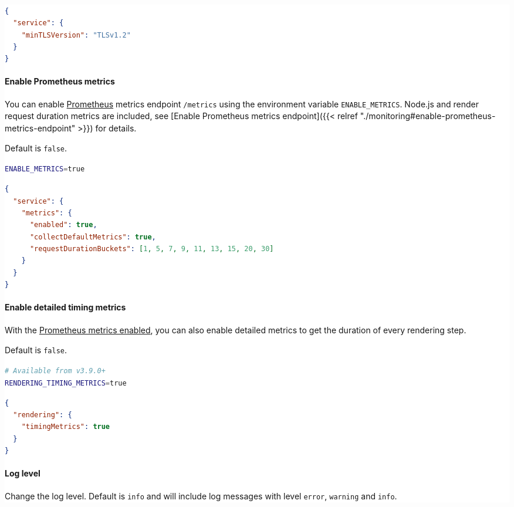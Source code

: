 ```json
{
  "service": {
    "minTLSVersion": "TLSv1.2"
  }
}
```

#### Enable Prometheus metrics

You can enable [Prometheus](https://prometheus.io/) metrics endpoint `/metrics` using the environment variable `ENABLE_METRICS`. Node.js and render request duration metrics are included, see [Enable Prometheus metrics endpoint]({{< relref "./monitoring#enable-prometheus-metrics-endpoint" >}}) for details.

Default is `false`.

```bash
ENABLE_METRICS=true
```

```json
{
  "service": {
    "metrics": {
      "enabled": true,
      "collectDefaultMetrics": true,
      "requestDurationBuckets": [1, 5, 7, 9, 11, 13, 15, 20, 30]
    }
  }
}
```

#### Enable detailed timing metrics

With the [Prometheus metrics enabled](#enable-prometheus-metrics), you can also enable detailed metrics to get the duration of every rendering step.

Default is `false`.

```bash
# Available from v3.9.0+
RENDERING_TIMING_METRICS=true
```

```json
{
  "rendering": {
    "timingMetrics": true
  }
}
```

#### Log level

Change the log level. Default is `info` and will include log messages with level `error`, `warning` and `info`.
